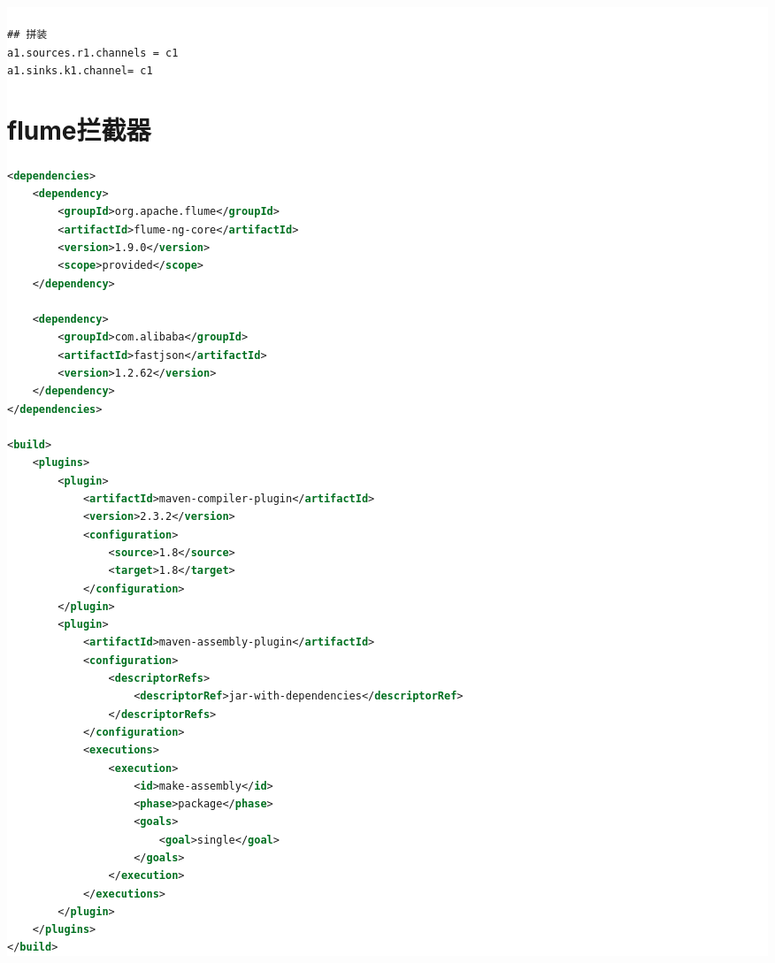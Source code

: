 ```shell

## 拼装
a1.sources.r1.channels = c1
a1.sinks.k1.channel= c1
```



# flume拦截器

```xml
<dependencies>
    <dependency>
        <groupId>org.apache.flume</groupId>
        <artifactId>flume-ng-core</artifactId>
        <version>1.9.0</version>
        <scope>provided</scope>
    </dependency>

    <dependency>
        <groupId>com.alibaba</groupId>
        <artifactId>fastjson</artifactId>
        <version>1.2.62</version>
    </dependency>
</dependencies>

<build>
    <plugins>
        <plugin>
            <artifactId>maven-compiler-plugin</artifactId>
            <version>2.3.2</version>
            <configuration>
                <source>1.8</source>
                <target>1.8</target>
            </configuration>
        </plugin>
        <plugin>
            <artifactId>maven-assembly-plugin</artifactId>
            <configuration>
                <descriptorRefs>
                    <descriptorRef>jar-with-dependencies</descriptorRef>
                </descriptorRefs>
            </configuration>
            <executions>
                <execution>
                    <id>make-assembly</id>
                    <phase>package</phase>
                    <goals>
                        <goal>single</goal>
                    </goals>
                </execution>
            </executions>
        </plugin>
    </plugins>
</build>
```
